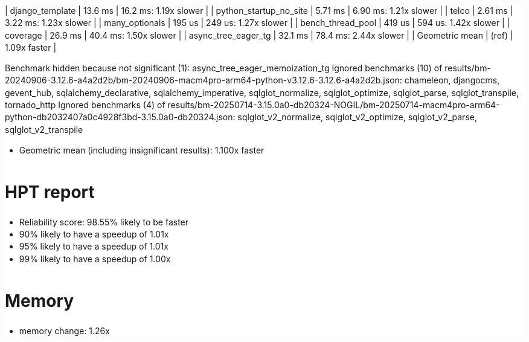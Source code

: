 | django_template                  | 13.6 ms                                                  | 16.2 ms: 1.19x slower                                                   |
| python_startup_no_site           | 5.71 ms                                                  | 6.90 ms: 1.21x slower                                                   |
| telco                            | 2.61 ms                                                  | 3.22 ms: 1.23x slower                                                   |
| many_optionals                   | 195 us                                                   | 249 us: 1.27x slower                                                    |
| bench_thread_pool                | 419 us                                                   | 594 us: 1.42x slower                                                    |
| coverage                         | 26.9 ms                                                  | 40.4 ms: 1.50x slower                                                   |
| async_tree_eager_tg              | 32.1 ms                                                  | 78.4 ms: 2.44x slower                                                   |
| Geometric mean                   | (ref)                                                    | 1.09x faster                                                            |

Benchmark hidden because not significant (1): async_tree_eager_memoization_tg
Ignored benchmarks (10) of results/bm-20240906-3.12.6-a4a2d2b/bm-20240906-macm4pro-arm64-python-v3.12.6-3.12.6-a4a2d2b.json: chameleon, djangocms, gevent_hub, sqlalchemy_declarative, sqlalchemy_imperative, sqlglot_normalize, sqlglot_optimize, sqlglot_parse, sqlglot_transpile, tornado_http
Ignored benchmarks (4) of results/bm-20250714-3.15.0a0-db20324-NOGIL/bm-20250714-macm4pro-arm64-python-db2032407a0c4928f3bd-3.15.0a0-db20324.json: sqlglot_v2_normalize, sqlglot_v2_optimize, sqlglot_v2_parse, sqlglot_v2_transpile

- Geometric mean (including insignificant results): 1.100x faster

# HPT report

- Reliability score: 98.55% likely to be faster
- 90% likely to have a speedup of 1.01x
- 95% likely to have a speedup of 1.01x
- 99% likely to have a speedup of 1.00x

# Memory
- memory change: 1.26x